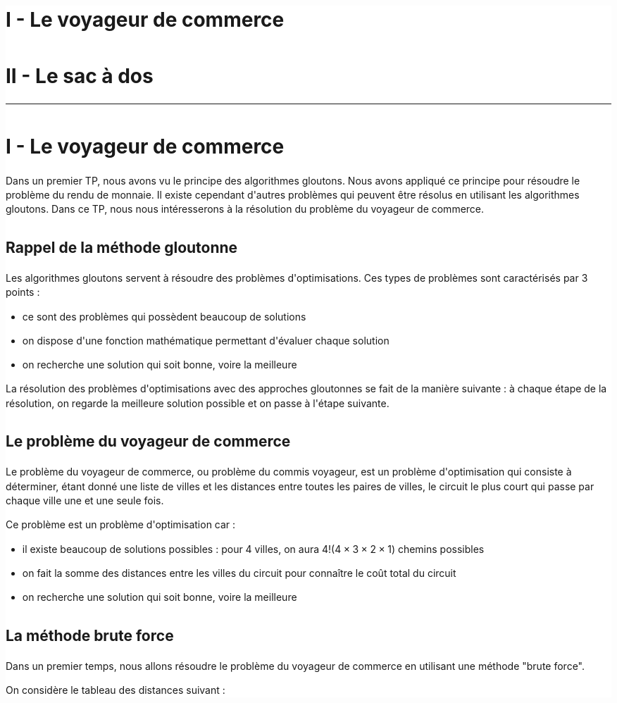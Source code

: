 # I - Le voyageur de commerce
# II - Le sac à dos

---

# I - Le voyageur de commerce 

Dans un premier TP, nous avons vu le principe des algorithmes gloutons. Nous avons appliqué ce principe pour résoudre le problème du rendu de monnaie. Il existe cependant d'autres problèmes qui peuvent être résolus en utilisant les algorithmes gloutons. Dans ce TP, nous nous intéresserons à la résolution du problème du voyageur de commerce.

## Rappel de la méthode gloutonne

Les algorithmes gloutons servent à résoudre des problèmes d'optimisations. Ces types de problèmes sont caractérisés par 3 points :

- ce sont des problèmes qui possèdent beaucoup de solutions
    
- on dispose d'une fonction mathématique permettant d'évaluer chaque solution
    
- on recherche une solution qui soit bonne, voire la meilleure


La résolution des problèmes d'optimisations avec des approches gloutonnes se fait de la manière suivante : à chaque étape de la résolution, on regarde la meilleure solution possible et on passe à l'étape suivante.


## Le problème du voyageur de commerce

Le problème du voyageur de commerce, ou problème du commis voyageur, est un problème d'optimisation qui consiste à déterminer, étant donné une liste de villes et les distances entre toutes les paires de villes, le circuit le plus court qui passe par chaque ville une et une seule fois.

Ce problème est un problème d'optimisation car :

- il existe beaucoup de solutions possibles : pour 4 villes, on aura $4! (4 \times 3 \times 2 \times 1$) chemins possibles
    
- on fait la somme des distances entre les villes du circuit pour connaître le coût total du circuit
    
- on recherche une solution qui soit bonne, voire la meilleure


## La méthode brute force

Dans un premier temps, nous allons résoudre le problème du voyageur de commerce en utilisant une méthode "brute force".


On considère le tableau des distances suivant :
